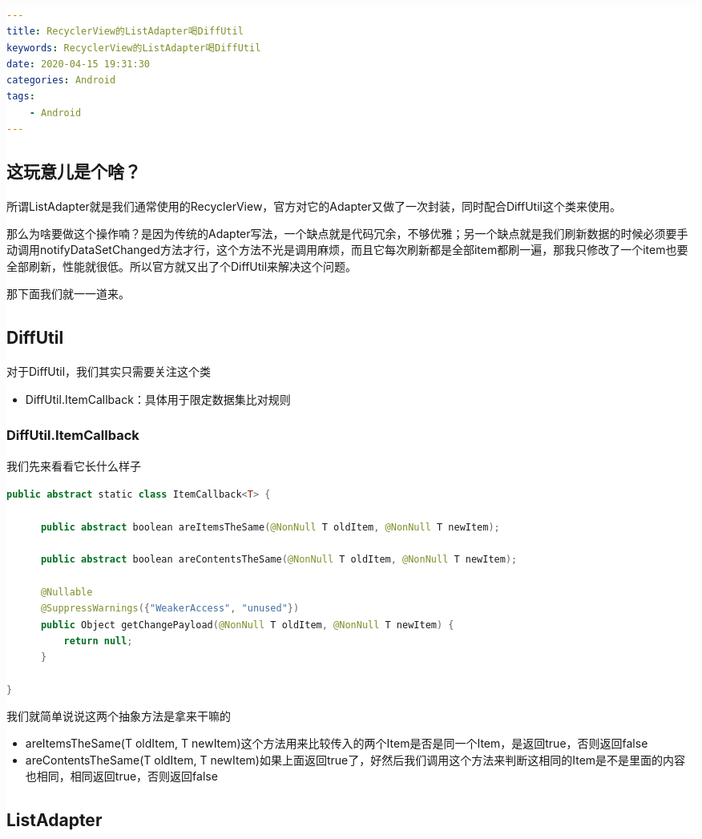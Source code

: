 ```yaml
---
title: RecyclerView的ListAdapter喝DiffUtil
keywords: RecyclerView的ListAdapter喝DiffUtil
date: 2020-04-15 19:31:30
categories: Android
tags:
	- Android
---
```


## 这玩意儿是个啥？

所谓ListAdapter就是我们通常使用的RecyclerView，官方对它的Adapter又做了一次封装，同时配合DiffUtil这个类来使用。

那么为啥要做这个操作喃？是因为传统的Adapter写法，一个缺点就是代码冗余，不够优雅；另一个缺点就是我们刷新数据的时候必须要手动调用notifyDataSetChanged方法才行，这个方法不光是调用麻烦，而且它每次刷新都是全部item都刷一遍，那我只修改了一个item也要全部刷新，性能就很低。所以官方就又出了个DiffUtil来解决这个问题。

那下面我们就一一道来。

## DiffUtil

对于DiffUtil，我们其实只需要关注这个类

- DiffUtil.ItemCallback：具体用于限定数据集比对规则

### DiffUtil.ItemCallback

我们先来看看它长什么样子

```kotlin
public abstract static class ItemCallback<T> {

      public abstract boolean areItemsTheSame(@NonNull T oldItem, @NonNull T newItem);

      public abstract boolean areContentsTheSame(@NonNull T oldItem, @NonNull T newItem);

      @Nullable
      @SuppressWarnings({"WeakerAccess", "unused"})
      public Object getChangePayload(@NonNull T oldItem, @NonNull T newItem) {
          return null;
      }

}
```

我们就简单说说这两个抽象方法是拿来干嘛的

- areItemsTheSame(T oldItem, T newItem)这个方法用来比较传入的两个Item是否是同一个Item，是返回true，否则返回false
- areContentsTheSame(T oldItem, T newItem)如果上面返回true了，好然后我们调用这个方法来判断这相同的Item是不是里面的内容也相同，相同返回true，否则返回false

## ListAdapter
